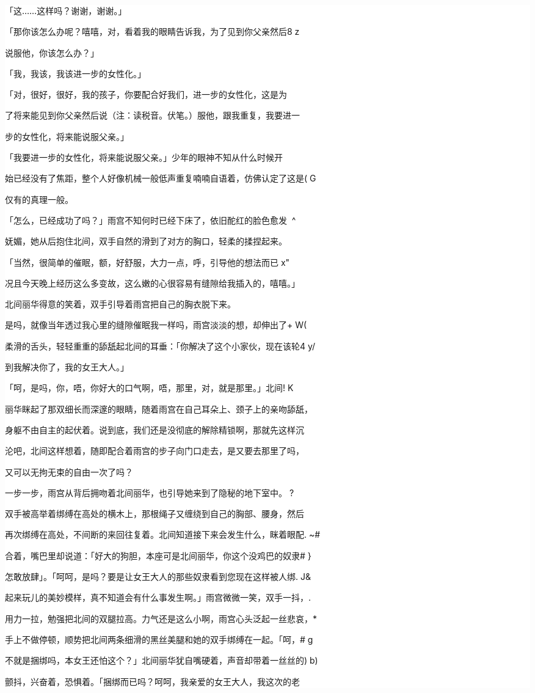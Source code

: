 「这……这样吗？谢谢，谢谢。」

「那你该怎么办呢？嘻嘻，对，看着我的眼睛告诉我，为了见到你父亲然后8 z

说服他，你该怎么办？」

「我，我该，我该进一步的女性化。」

「对，很好，很好，我的孩子，你要配合好我们，进一步的女性化，这是为

了将来能见到你父亲然后说（注：读税音。伏笔。）服他，跟我重复，我要进一

步的女性化，将来能说服父亲。」

「我要进一步的女性化，将来能说服父亲。」少年的眼神不知从什么时候开

始已经没有了焦距，整个人好像机械一般低声重复喃喃自语着，仿佛认定了这是( G

仅有的真理一般。

「怎么，已经成功了吗？」雨宫不知何时已经下床了，依旧酡红的脸色愈发  ^

妩媚，她从后抱住北间，双手自然的滑到了对方的胸口，轻柔的揉捏起来。

「当然，很简单的催眠，额，好舒服，大力一点，呼，引导他的想法而已 x"

况且今天晚上经历这么多变故，这么嫩的心很容易有缝隙给我插入的，嘻嘻。」

北间丽华得意的笑着，双手引导着雨宫把自己的胸衣脱下来。

是吗，就像当年透过我心里的缝隙催眠我一样吗，雨宫淡淡的想，却伸出了+ W(

柔滑的舌头，轻轻重重的舔舐起北间的耳垂：「你解决了这个小家伙，现在该轮4 y/

到我解决你了，我的女王大人。」

「呵，是吗，你，唔，你好大的口气啊，唔，那里，对，就是那里。」北间! K

丽华眯起了那双细长而深邃的眼睛，随着雨宫在自己耳朵上、颈子上的亲吻舔舐，

身躯不由自主的起伏着。说到底，我们还是没彻底的解除精锁啊，那就先这样沉

沦吧，北间这样想着，随即配合着雨宫的步子向门口走去，是又要去那里了吗，

又可以无拘无束的自由一次了吗？

一步一步，雨宫从背后拥吻着北间丽华，也引导她来到了隐秘的地下室中。 ?

双手被高举着绑缚在高处的横木上，那根绳子又缠绕到自己的胸部、腰身，然后

再次绑缚在高处，不间断的来回往复着。北间知道接下来会发生什么，眯着眼配. ~#

合着，嘴巴里却说道：「好大的狗胆，本座可是北间丽华，你这个没鸡巴的奴隶# }

怎敢放肆」。「呵呵，是吗？要是让女王大人的那些奴隶看到您现在这样被人绑. J&

起来玩儿的美妙模样，真不知道会有什么事发生啊。」雨宫微微一笑，双手一抖，.

用力一拉，勉强把北间的双腿拉高。力气还是这么小啊，雨宫心头泛起一丝悲哀，*

手上不做停顿，顺势把北间两条细滑的黑丝美腿和她的双手绑缚在一起。「呵，# g

不就是捆绑吗，本女王还怕这个？」北间丽华犹自嘴硬着，声音却带着一丝丝的) b)

颤抖，兴奋着，恐惧着。「捆绑而已吗？呵呵，我亲爱的女王大人，我这次的老
